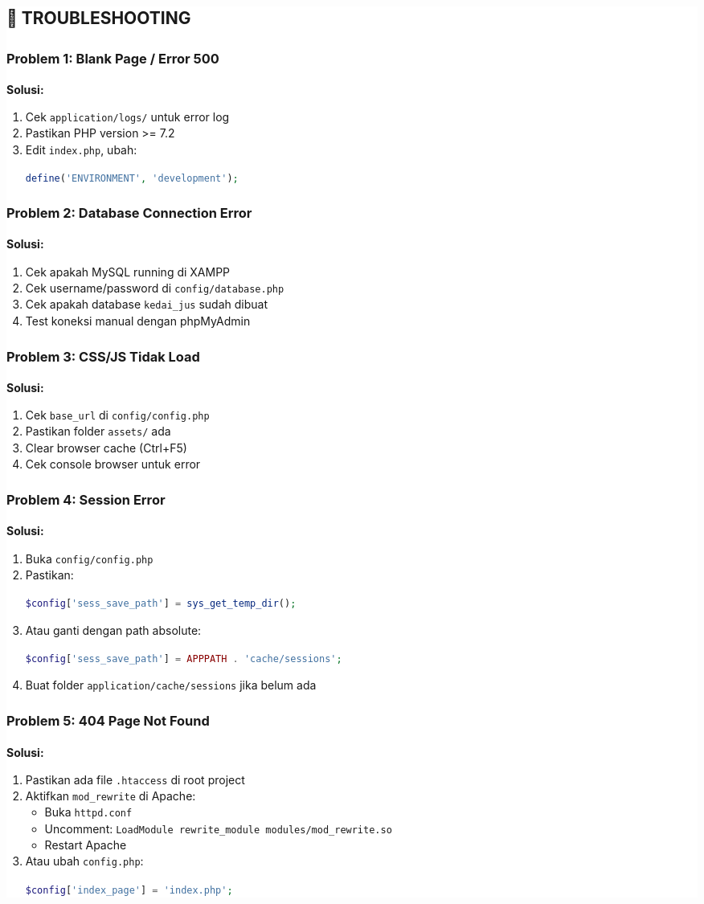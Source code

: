 
## 🐛 TROUBLESHOOTING

### Problem 1: Blank Page / Error 500

**Solusi:**
1. Cek `application/logs/` untuk error log
2. Pastikan PHP version >= 7.2
3. Edit `index.php`, ubah:
   ```php
   define('ENVIRONMENT', 'development');
   ```

### Problem 2: Database Connection Error

**Solusi:**
1. Cek apakah MySQL running di XAMPP
2. Cek username/password di `config/database.php`
3. Cek apakah database `kedai_jus` sudah dibuat
4. Test koneksi manual dengan phpMyAdmin

### Problem 3: CSS/JS Tidak Load

**Solusi:**
1. Cek `base_url` di `config/config.php`
2. Pastikan folder `assets/` ada
3. Clear browser cache (Ctrl+F5)
4. Cek console browser untuk error

### Problem 4: Session Error

**Solusi:**
1. Buka `config/config.php`
2. Pastikan:
   ```php
   $config['sess_save_path'] = sys_get_temp_dir();
   ```
3. Atau ganti dengan path absolute:
   ```php
   $config['sess_save_path'] = APPPATH . 'cache/sessions';
   ```
4. Buat folder `application/cache/sessions` jika belum ada

### Problem 5: 404 Page Not Found

**Solusi:**
1. Pastikan ada file `.htaccess` di root project
2. Aktifkan `mod_rewrite` di Apache:
   - Buka `httpd.conf`
   - Uncomment: `LoadModule rewrite_module modules/mod_rewrite.so`
   - Restart Apache
3. Atau ubah `config.php`:
   ```php
   $config['index_page'] = 'index.php';
   ```
